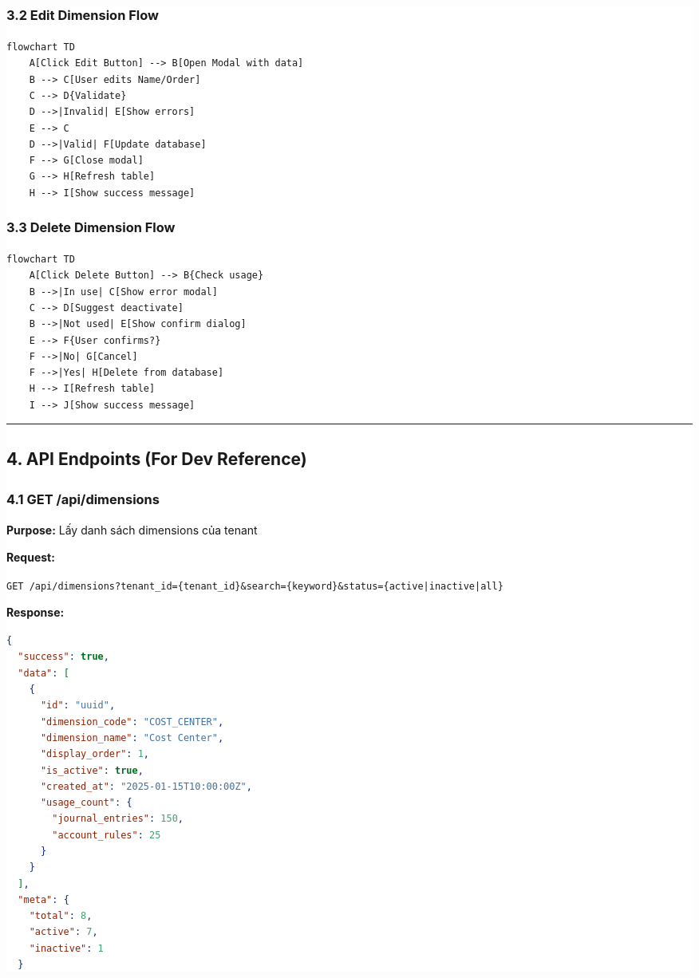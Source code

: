 ### 3.2 Edit Dimension Flow

```mermaid
flowchart TD
    A[Click Edit Button] --> B[Open Modal with data]
    B --> C[User edits Name/Order]
    C --> D{Validate}
    D -->|Invalid| E[Show errors]
    E --> C
    D -->|Valid| F[Update database]
    F --> G[Close modal]
    G --> H[Refresh table]
    H --> I[Show success message]
```

### 3.3 Delete Dimension Flow

```mermaid
flowchart TD
    A[Click Delete Button] --> B{Check usage}
    B -->|In use| C[Show error modal]
    C --> D[Suggest deactivate]
    B -->|Not used| E[Show confirm dialog]
    E --> F{User confirms?}
    F -->|No| G[Cancel]
    F -->|Yes| H[Delete from database]
    H --> I[Refresh table]
    I --> J[Show success message]
```

---

## 4. API Endpoints (For Dev Reference)

### 4.1 GET /api/dimensions
**Purpose:** Lấy danh sách dimensions của tenant

**Request:**
```
GET /api/dimensions?tenant_id={tenant_id}&search={keyword}&status={active|inactive|all}
```

**Response:**
```json
{
  "success": true,
  "data": [
    {
      "id": "uuid",
      "dimension_code": "COST_CENTER",
      "dimension_name": "Cost Center",
      "display_order": 1,
      "is_active": true,
      "created_at": "2025-01-15T10:00:00Z",
      "usage_count": {
        "journal_entries": 150,
        "account_rules": 25
      }
    }
  ],
  "meta": {
    "total": 8,
    "active": 7,
    "inactive": 1
  }
```